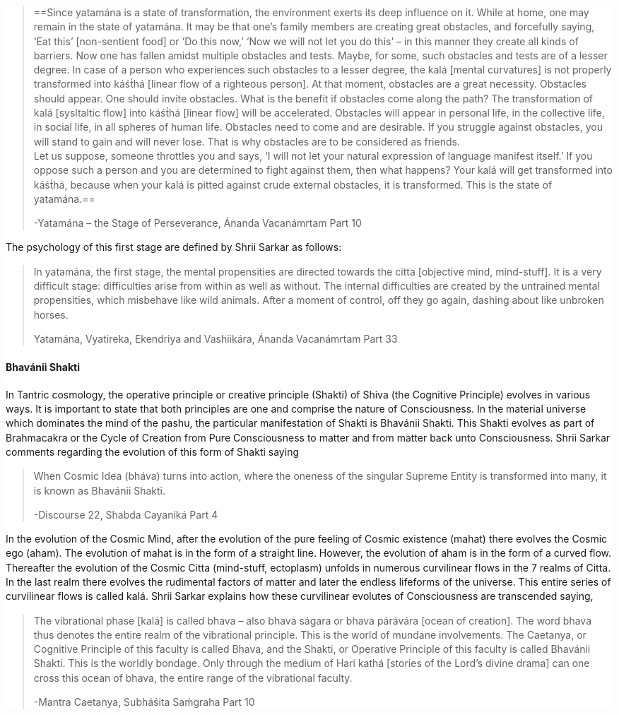 > ==Since yatamána is a state of transformation, the environment exerts its deep influence on it. While at home, one may remain in the state of yatamána. It may be that one’s family members are creating great obstacles, and forcefully saying, ‘Eat this’ [non-sentient food] or ‘Do this now,’ ‘Now we will not let you do this’ – in this manner they create all kinds of barriers. Now one has fallen amidst multiple obstacles and tests. Maybe, for some, such obstacles and tests are of a lesser degree. In case of a person who experiences such obstacles to a lesser degree, the kalá [mental curvatures] is not properly transformed into káśt́há [linear flow of a righteous person]. At that moment, obstacles are a great necessity. Obstacles should appear. One should invite obstacles. What is the benefit if obstacles come along the path? The transformation of kalá [sysltaltic flow] into káśt́há [linear flow] will be accelerated. Obstacles will appear in personal life, in the collective life, in social life, in all spheres of human life. Obstacles need to come and are desirable. If you struggle against obstacles, you will stand to gain and will never lose. That is why obstacles are to be considered as friends.  
> Let us suppose, someone throttles you and says, ‘I will not let your natural expression of language manifest itself.’ If you oppose such a person and you are determined to fight against them, then what happens? Your kalá will get transformed into káśt́há, because when your kalá is pitted against crude external obstacles, it is transformed. This is the state of yatamána.==
> 
> -Yatamána – the Stage of Perseverance, Ánanda Vacanámrtam Part 10

The psychology of this first stage are defined by Shrii Sarkar as follows:

> In yatamána, the first stage, the mental propensities are directed towards the citta [objective mind, mind-stuff]. It is a very difficult stage: difficulties arise from within as well as without. The internal difficulties are created by the untrained mental propensities, which misbehave like wild animals. After a moment of control, off they go again, dashing about like unbroken horses.
> 
> Yatamána, Vyatireka, Ekendriya and Vashiikára, Ánanda Vacanámrtam Part 33

#### Bhavánii Shakti

In Tantric cosmology, the operative principle or creative principle (Shakti) of Shiva (the Cognitive Principle) evolves in various ways. It is important to state that both principles are one and comprise the nature of Consciousness. In the material universe which dominates the mind of the pashu, the particular manifestation of Shakti is Bhavánii Shakti. This Shakti evolves as part of Brahmacakra or the Cycle of Creation from Pure Consciousness to matter and from matter back unto Consciousness. Shrii Sarkar comments regarding the evolution of this form of Shakti saying

> When Cosmic Idea (bháva) turns into action, where the oneness of the singular Supreme Entity is transformed into many, it is known as Bhavánii Shakti.
> 
> -Discourse 22, Shabda Cayaniká Part 4

In the evolution of the Cosmic Mind, after the evolution of the pure feeling of Cosmic existence (mahat) there evolves the Cosmic ego (aham). The evolution of mahat is in the form of a straight line. However, the evolution of aham is in the form of a curved flow. Thereafter the evolution of the Cosmic Citta (mind-stuff, ectoplasm) unfolds in numerous curvilinear flows in the 7 realms of Citta. In the last realm there evolves the rudimental factors of matter and later the endless lifeforms of the universe. This entire series of curvilinear flows is called kalá. Shrii Sarkar explains how these curvilinear evolutes of Consciousness are transcended saying,

> The vibrational phase [kalá] is called bhava – also bhava ságara or bhava párávára [ocean of creation]. The word bhava thus denotes the entire realm of the vibrational principle. This is the world of mundane involvements. The Caetanya, or Cognitive Principle of this faculty is called Bhava, and the Shakti, or Operative Principle of this faculty is called Bhavánii Shakti. This is the worldly bondage. Only through the medium of Hari kathá [stories of the Lord’s divine drama] can one cross this ocean of bhava, the entire range of the vibrational faculty.
> 
> -Mantra Caetanya, Subháśita Saḿgraha Part 10
